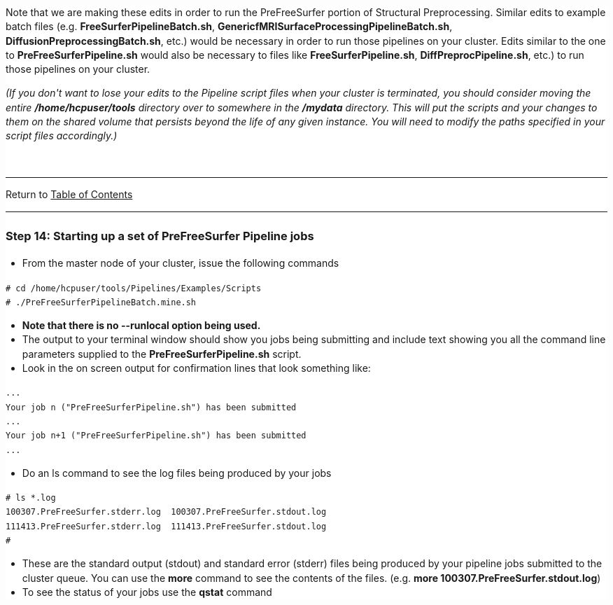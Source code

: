 Note that we are making these edits in order to run the PreFreeSurfer portion of Structural Preprocessing. Similar edits to example batch files (e.g. **FreeSurferPipelineBatch.sh**, **GenericfMRISurfaceProcessingPipelineBatch.sh**, **DiffusionPreprocessingBatch.sh**, etc.) would be necessary in order to run those pipelines on your cluster. Edits similar to the one to **PreFreeSurferPipeline.sh** would also be necessary to files like **FreeSurferPipeline.sh**, **DiffPreprocPipeline.sh**, etc.) to run those pipelines on your cluster.

*(If you don't want to lose your edits to the Pipeline script files when your cluster is terminated, you should consider moving the entire **/home/hcpuser/tools** directory over to somewhere in the **/mydata** directory. This will put the scripts and your changes to them on the shared volume that persists beyond the life of any given instance. You will need to modify the paths specified in your script files accordingly.)*

 



---

Return to [Table of Contents](#TOC)



---

### Step 14: Starting up a set of PreFreeSurfer Pipeline jobs

* From the master node of your cluster, issue the following commands

```
# cd /home/hcpuser/tools/Pipelines/Examples/Scripts
# ./PreFreeSurferPipelineBatch.mine.sh
```

* **Note that there is no --runlocal option being used.**
* The output to your terminal window should show you jobs being submitting and include text showing you all the command line parameters supplied to the **PreFreeSurferPipeline.sh** script.
* Look in the on screen output for confirmation lines that look something like:

```
...
Your job n ("PreFreeSurferPipeline.sh") has been submitted
...
Your job n+1 ("PreFreeSurferPipeline.sh") has been submitted
...
```

* Do an ls command to see the log files being produced by your jobs

```
# ls *.log
100307.PreFreeSurfer.stderr.log  100307.PreFreeSurfer.stdout.log
111413.PreFreeSurfer.stderr.log  111413.PreFreeSurfer.stdout.log
#
```

* These are the standard output (stdout) and standard error (stderr) files being produced by your pipeline jobs submitted to the cluster queue. You can use the **more** command to see the contents of the files. (e.g. **more 100307.PreFreeSurfer.stdout.log**)
* To see the status of your jobs use the **qstat** command
